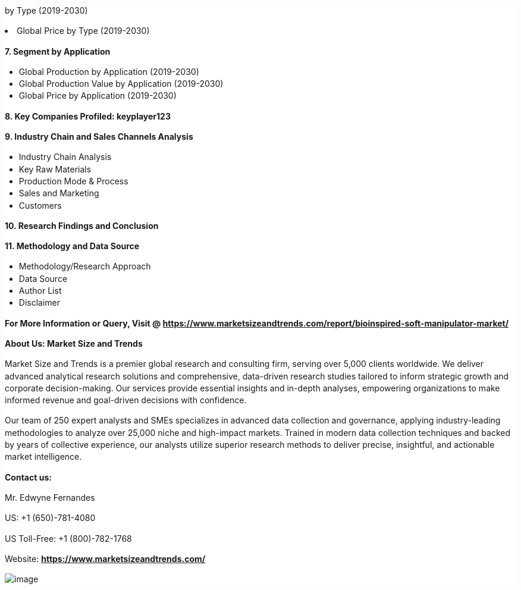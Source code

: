 by Type (2019-2030)</li><li>Global Price by Type (2019-2030)</li></ul><p><strong>7. Segment by Application</strong></p><ul><li>Global Production by Application (2019-2030)</li><li>Global Production Value by Application (2019-2030)</li><li>Global Price by Application (2019-2030)</li></ul><p><strong>8. Key Companies Profiled: keyplayer123</strong></p><p><strong>9. Industry Chain and Sales Channels Analysis</strong></p><ul><li>Industry Chain Analysis</li><li>Key Raw Materials</li><li>Production Mode &amp; Process</li><li>Sales and Marketing</li><li>Customers</li></ul><p><strong>10. Research Findings and Conclusion</strong></p><p><strong>11. Methodology and Data Source</strong></p><ul><li>Methodology/Research Approach</li><li>Data Source</li><li>Author List</li><li>Disclaimer</li></ul></p><p><strong>For More Information or Query, Visit @ <a href="https://www.marketsizeandtrends.com/report/bioinspired-soft-manipulator-market/">https://www.marketsizeandtrends.com/report/bioinspired-soft-manipulator-market/</a></strong></p><p><strong>About Us: Market Size and Trends</strong></p><p>Market Size and Trends is a premier global research and consulting firm, serving over 5,000 clients worldwide. We deliver advanced analytical research solutions and comprehensive, data-driven research studies tailored to inform strategic growth and corporate decision-making. Our services provide essential insights and in-depth analyses, empowering organizations to make informed revenue and goal-driven decisions with confidence.</p><p>Our team of 250 expert analysts and SMEs specializes in advanced data collection and governance, applying industry-leading methodologies to analyze over 25,000 niche and high-impact markets. Trained in modern data collection techniques and backed by years of collective experience, our analysts utilize superior research methods to deliver precise, insightful, and actionable market intelligence.</p><p><strong>Contact us:</strong></p><p>Mr. Edwyne Fernandes</p><p>US: +1 (650)-781-4080</p><p>US Toll-Free: +1 (800)-782-1768</p><p>Website: <strong><a href="https://www.marketsizeandtrends.com/">https://www.marketsizeandtrends.com/</a></strong></p>
![image](https://github.com/user-attachments/assets/ed6616ed-0077-48d0-af3e-e99c3c73d32a)
